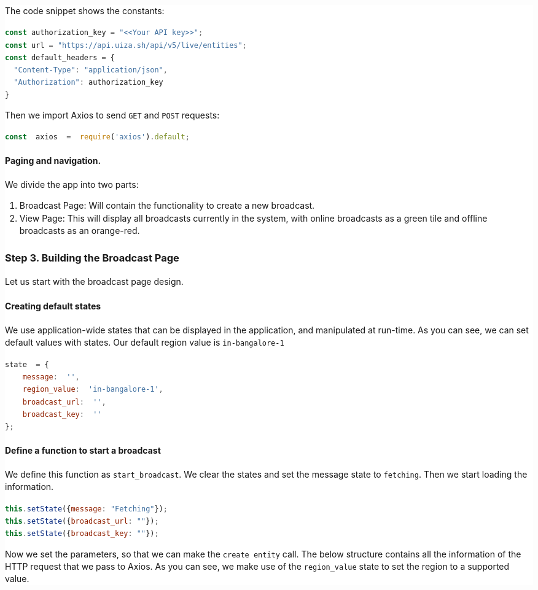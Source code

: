 The code snippet shows the constants:

```javascript
const authorization_key = "<<Your API key>>";
const url = "https://api.uiza.sh/api/v5/live/entities";
const default_headers = {
  "Content-Type": "application/json",
  "Authorization": authorization_key
}
```

Then we import Axios to send `GET` and `POST` requests:

```javascript
const  axios  =  require('axios').default;
```

#### Paging and navigation.

We divide the app into two parts: 

1. Broadcast Page: Will contain the functionality to create a new broadcast. 
2. View Page: This will display all broadcasts currently in the system, with online broadcasts as a green tile and offline broadcasts as an orange-red.

### Step 3. Building the Broadcast Page

Let us start with the broadcast page design.

#### Creating default states

We use application-wide states that can be displayed in the application, and manipulated at run-time. As you can see, we can set default values with states. Our default region value is `in-bangalore-1`

```javascript
state  = {
    message:  '',
    region_value:  'in-bangalore-1',
    broadcast_url:  '',
    broadcast_key:  ''
};
```

#### Define a function to start a broadcast

We define this function as `start_broadcast`. We clear the states and set the message state to `fetching`. Then we start loading the information.

```javascript
this.setState({message: "Fetching"});
this.setState({broadcast_url: ""});
this.setState({broadcast_key: ""});
```

Now we set the parameters, so that we can make the `create entity` call. The below structure contains all the information of the HTTP request that we pass to Axios. As you can see, we make use of the `region_value` state to set the region to a supported value.
